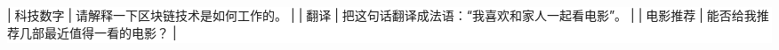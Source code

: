 | 科技数字                                       | 请解释一下区块链技术是如何工作的。                           |
| 翻译                                           | 把这句话翻译成法语：“我喜欢和家人一起看电影”。                |
| 电影推荐                            | 能否给我推荐几部最近值得一看的电影？                                                                                                                                                                                                                                                                                                                                                                                                                                                                                                                                                                                                                                                                                                                                                                                                                                                                                                                                                                                                                                                                                                                                                                                                                                                                                                                                                                                                                                                                                                                                                                                                                                                                                                                                                                                                                                                                                                                                                                                                                                                                                                                                                                                                                                                                                                                                                                                                                                                                                                                                                                                                                                                                                                                                                                                                                                                                                                                                                                                                                                                                                                                                                                                                                                                                                                                                                                                                                                                                                                                                                                                                                                                                                                                                                                 |